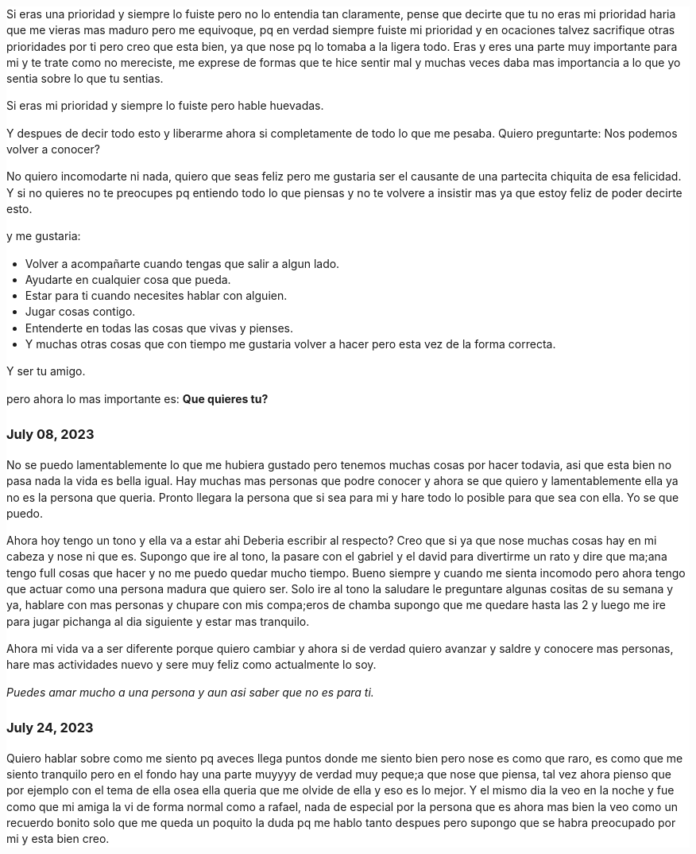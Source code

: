 Si eras una prioridad y siempre lo fuiste pero no lo entendia tan claramente, pense que decirte que tu no eras mi prioridad haria que me vieras mas maduro pero me equivoque, pq en verdad siempre fuiste mi prioridad y en ocaciones talvez sacrifique otras prioridades por ti pero creo que esta bien, ya que nose pq lo tomaba a la ligera todo. Eras y eres una parte muy importante para mi y te trate como no mereciste, me exprese de formas que te hice sentir mal y muchas veces daba mas importancia a lo que yo sentia sobre lo que tu sentias.

Si eras mi prioridad y siempre lo fuiste pero hable huevadas.

Y despues de decir todo esto y liberarme ahora si completamente de todo lo que me pesaba.
Quiero preguntarte: Nos podemos volver a conocer? 

No quiero incomodarte ni nada, quiero que seas feliz pero me gustaria ser el causante de una partecita chiquita de esa felicidad.
Y si no quieres no te preocupes pq entiendo todo lo que piensas y no te volvere a insistir mas ya que estoy feliz de poder decirte esto.

y me gustaria:
- Volver a acompañarte cuando tengas que salir a algun lado.
- Ayudarte en cualquier  cosa que pueda.
- Estar para ti cuando necesites hablar con alguien.
- Jugar cosas contigo.
- Entenderte en todas las cosas que vivas y pienses.
- Y muchas otras cosas que con tiempo me gustaria volver a hacer pero esta vez de la forma correcta.

Y ser tu amigo.

pero ahora lo mas importante es: **Que quieres tu?**
### July 08, 2023
No se puedo lamentablemente lo que me hubiera gustado pero tenemos muchas cosas por hacer todavia, asi que esta bien no pasa nada la vida es bella igual.
Hay muchas mas personas que podre conocer y ahora se que quiero y lamentablemente ella ya no es la persona que queria.
Pronto llegara la persona que si sea para mi y hare todo lo posible para que sea con ella.
Yo se que puedo.

Ahora hoy tengo un tono y ella va a estar ahi
Deberia escribir al respecto?
Creo que si ya que nose muchas cosas hay en mi cabeza y nose ni que es.
Supongo que ire al tono, la pasare con el gabriel y el david para divertirme un rato y dire que ma;ana tengo full cosas que hacer y no me puedo quedar mucho tiempo. Bueno siempre y cuando me sienta incomodo pero ahora tengo que actuar como una persona madura que quiero ser. Solo ire al tono la saludare le preguntare algunas cositas de su semana y ya, hablare con mas personas y chupare con mis compa;eros de chamba supongo que me quedare hasta las 2 y luego me ire para jugar pichanga al dia siguiente y estar mas tranquilo.

Ahora mi vida va a ser diferente porque quiero cambiar y ahora si de verdad quiero avanzar y saldre y conocere mas personas, hare mas actividades nuevo y sere muy feliz como actualmente lo soy.

*Puedes amar mucho a una persona y aun asi saber que no es para ti.*
### July 24, 2023
Quiero hablar sobre como me siento pq aveces llega puntos donde me siento bien pero nose es como que raro, es como que me siento tranquilo pero en el fondo hay una parte muyyyy de verdad muy peque;a que nose que piensa, tal vez ahora pienso que por ejemplo con el tema de ella osea ella queria que me olvide de ella y eso es lo mejor. Y el mismo dia la veo en la noche y fue como que mi amiga la vi de forma normal como a rafael, nada de especial por la persona que es ahora mas bien la veo como un recuerdo bonito solo que me queda un poquito la duda pq me hablo tanto despues pero supongo que se habra preocupado por mi y esta bien creo.
